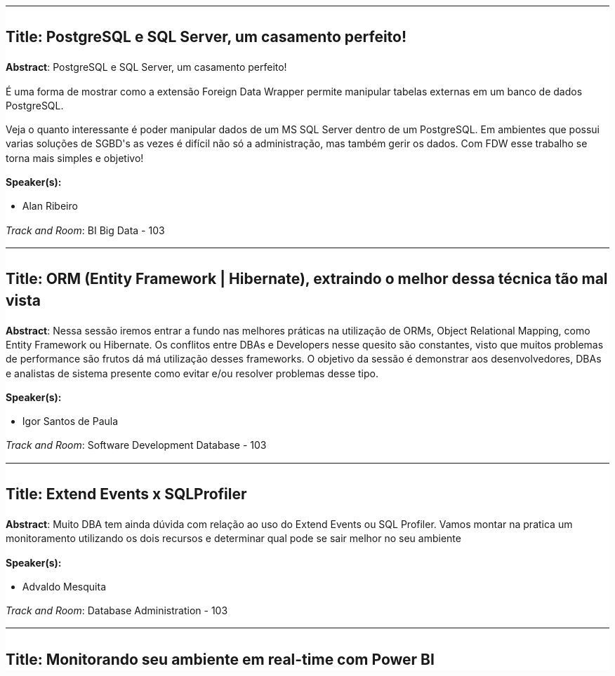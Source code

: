 ----------------------------------------------------------------------------------- 
 
 
## Title: PostgreSQL e SQL Server, um casamento perfeito!
 
**Abstract**:
PostgreSQL e SQL Server, um casamento perfeito! 

É uma forma de mostrar como a extensão Foreign Data Wrapper permite manipular tabelas externas em um banco de dados PostgreSQL.

Veja o quanto interessante é poder manipular dados de um MS SQL Server dentro de um PostgreSQL. Em ambientes que possui varias soluções de SGBD's as vezes é difícil não só a administração, mas também gerir os dados. Com FDW esse trabalho se torna mais simples e objetivo!
 
**Speaker(s):**
- Alan Ribeiro
 
*Track and Room*: BI  Big Data - 103
 
----------------------------------------------------------------------------------- 
 
 
## Title: ORM (Entity Framework | Hibernate), extraindo o melhor dessa técnica tão mal vista
 
**Abstract**:
Nessa sessão iremos entrar a fundo nas melhores práticas na utilização de ORMs, Object Relational Mapping, como Entity Framework ou Hibernate. Os conflitos entre DBAs e Developers nesse quesito são constantes, visto que muitos problemas de performance são frutos dá má utilização desses frameworks. O objetivo da sessão é demonstrar aos desenvolvedores, DBAs e analistas de sistema presente como evitar e/ou resolver problemas desse tipo.
 
**Speaker(s):**
- Igor Santos de Paula
 
*Track and Room*: Software Development  Database - 103
 
----------------------------------------------------------------------------------- 
 
 
## Title: Extend Events x SQLProfiler
 
**Abstract**:
Muito DBA tem ainda dúvida com relação ao uso do Extend Events ou SQL Profiler.
Vamos montar na pratica um monitoramento utilizando os dois recursos e determinar qual pode se sair melhor no seu ambiente
 
**Speaker(s):**
- Advaldo Mesquita
 
*Track and Room*: Database Administration - 103
 
----------------------------------------------------------------------------------- 
 
 
## Title: Monitorando seu ambiente em real-time com Power BI
 